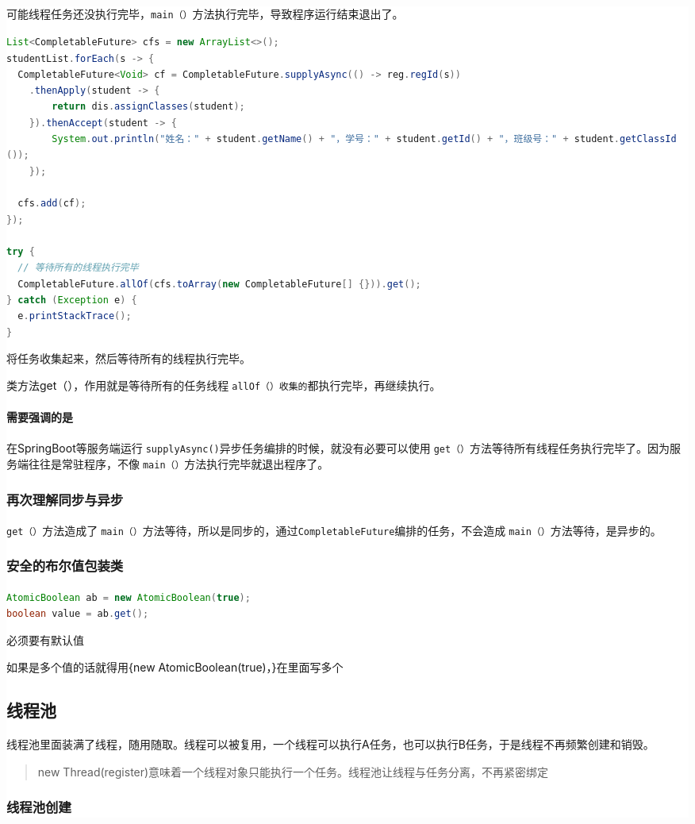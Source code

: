 可能线程任务还没执行完毕，`main（）`方法执行完毕，导致程序运行结束退出了。

```java
List<CompletableFuture> cfs = new ArrayList<>();
studentList.forEach(s -> {
  CompletableFuture<Void> cf = CompletableFuture.supplyAsync(() -> reg.regId(s))
    .thenApply(student -> {
        return dis.assignClasses(student);
    }).thenAccept(student -> {
        System.out.println("姓名：" + student.getName() + "，学号：" + student.getId() + "，班级号：" + student.getClassId());
    });

  cfs.add(cf);
});

try {
  // 等待所有的线程执行完毕
  CompletableFuture.allOf(cfs.toArray(new CompletableFuture[] {})).get();
} catch (Exception e) {
  e.printStackTrace();
}
```

将任务收集起来，然后等待所有的线程执行完毕。

类方法get（），作用就是等待所有的任务线程 `allOf（）收集的`都执行完毕，再继续执行。

#### 需要强调的是

在SpringBoot等服务端运行 `supplyAsync()`异步任务编排的时候，就没有必要可以使用 `get（）`方法等待所有线程任务执行完毕了。因为服务端往往是常驻程序，不像 `main（）`方法执行完毕就退出程序了。

### 再次理解同步与异步

`get（）`方法造成了 `main（）`方法等待，所以是同步的，通过`CompletableFuture`编排的任务，不会造成 `main（）`方法等待，是异步的。

### 安全的布尔值包装类

```java
AtomicBoolean ab = new AtomicBoolean(true);
boolean value = ab.get();
```

必须要有默认值

如果是多个值的话就得用{new AtomicBoolean(true)，}在里面写多个

## 线程池

线程池里面装满了线程，随用随取。线程可以被复用，一个线程可以执行A任务，也可以执行B任务，于是线程不再频繁创建和销毁。

> new Thread(register)意味着一个线程对象只能执行一个任务。线程池让线程与任务分离，不再紧密绑定

### 线程池创建
